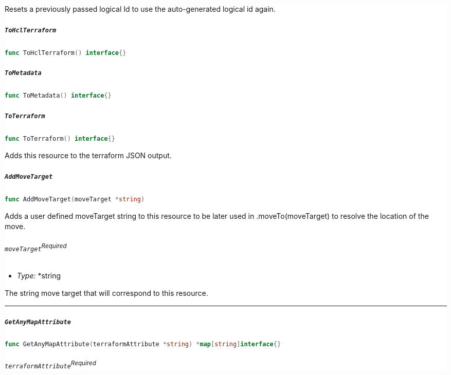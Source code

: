 Resets a previously passed logical Id to use the auto-generated logical id again.

##### `ToHclTerraform` <a name="ToHclTerraform" id="@cdktf/provider-vault.kvSecretBackendV2.KvSecretBackendV2.toHclTerraform"></a>

```go
func ToHclTerraform() interface{}
```

##### `ToMetadata` <a name="ToMetadata" id="@cdktf/provider-vault.kvSecretBackendV2.KvSecretBackendV2.toMetadata"></a>

```go
func ToMetadata() interface{}
```

##### `ToTerraform` <a name="ToTerraform" id="@cdktf/provider-vault.kvSecretBackendV2.KvSecretBackendV2.toTerraform"></a>

```go
func ToTerraform() interface{}
```

Adds this resource to the terraform JSON output.

##### `AddMoveTarget` <a name="AddMoveTarget" id="@cdktf/provider-vault.kvSecretBackendV2.KvSecretBackendV2.addMoveTarget"></a>

```go
func AddMoveTarget(moveTarget *string)
```

Adds a user defined moveTarget string to this resource to be later used in .moveTo(moveTarget) to resolve the location of the move.

###### `moveTarget`<sup>Required</sup> <a name="moveTarget" id="@cdktf/provider-vault.kvSecretBackendV2.KvSecretBackendV2.addMoveTarget.parameter.moveTarget"></a>

- *Type:* *string

The string move target that will correspond to this resource.

---

##### `GetAnyMapAttribute` <a name="GetAnyMapAttribute" id="@cdktf/provider-vault.kvSecretBackendV2.KvSecretBackendV2.getAnyMapAttribute"></a>

```go
func GetAnyMapAttribute(terraformAttribute *string) *map[string]interface{}
```

###### `terraformAttribute`<sup>Required</sup> <a name="terraformAttribute" id="@cdktf/provider-vault.kvSecretBackendV2.KvSecretBackendV2.getAnyMapAttribute.parameter.terraformAttribute"></a>

